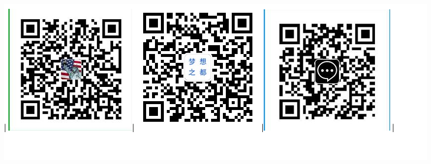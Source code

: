 | ![微信](https://raw.githubusercontent.com/HealerJean/HealerJean.github.io/master/assets/img/tctip/weixin.jpg)|![微信公众号](https://raw.githubusercontent.com/HealerJean/HealerJean.github.io/master/assets/img/my/qrcode_for_gh_a23c07a2da9e_258.jpg)|![支付宝](https://raw.githubusercontent.com/HealerJean/HealerJean.github.io/master/assets/img/tctip/alpay.jpg) |






<link rel="stylesheet" href="https://unpkg.com/gitalk/dist/gitalk.css">
<script src="https://unpkg.com/gitalk@latest/dist/gitalk.min.js"></script> 
<div id="gitalk-container"></div>    
 <script type="text/javascript">
    var gitalk = new Gitalk({
		clientID: `1d164cd85549874d0e3a`,
		clientSecret: `527c3d223d1e6608953e835b547061037d140355`,
		repo: `HealerJean.github.io`,
		owner: 'HealerJean',
		admin: ['HealerJean'],
		id: 'IAlTpUrRHYmkG7cf',
    });
    gitalk.render('gitalk-container');
</script> 



